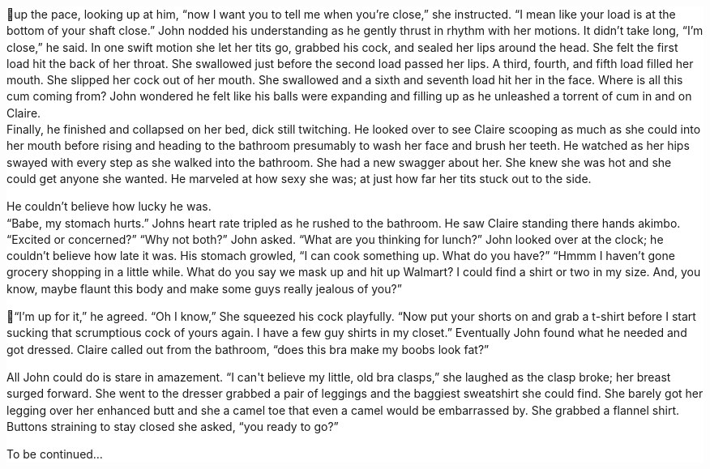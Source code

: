 up the pace, looking up at him, “now I want you to tell me when you’re close,” she instructed. 
“I mean like your load is at the bottom of your shaft close.” 
John nodded his understanding as he gently thrust in rhythm with her motions. It didn’t take 
long, “I’m close,” he said. 
In one swift motion she let her tits go, grabbed his cock, and sealed her lips around the head. 
She felt the first load hit the back of her throat. She swallowed just before the second load 
passed her lips. A third, fourth, and fifth load filled her mouth. She slipped her cock out of her 
mouth. She swallowed and a sixth and seventh load hit her in the face. 
Where is all this cum coming from? John wondered he felt like his balls were expanding and 
filling up as he unleashed a torrent of cum in and on Claire.   
Finally, he finished and collapsed on her bed, dick still twitching. He looked over to see Claire 
scooping as much as she could into her mouth before rising and heading to the bathroom 
presumably to wash her face and brush her teeth. He watched as her hips swayed with every 
step as she walked into the bathroom. She had a new swagger about her. She knew she was hot 
and she could get anyone she wanted. He marveled at how sexy she was; at just how far her tits 
stuck out to the side.   

 

He couldn’t believe how lucky he was.   
“Babe, my stomach hurts.” 
Johns heart rate tripled as he rushed to the bathroom. He saw Claire standing there hands 
akimbo.   
“Excited or concerned?” 
“Why not both?” John asked. 
“What are you thinking for lunch?” 
John looked over at the clock; he couldn’t believe how late it was. His stomach growled, “I can 
cook something up. What do you have?” 
“Hmmm I haven’t gone grocery shopping in a little while. What do you say we mask up and hit 
up Walmart? I could find a shirt or two in my size. And, you know, maybe flaunt this body and 
make some guys really jealous of you?” 

“I’m up for it,” he agreed. 
“Oh I know,” She squeezed his cock playfully. “Now put your shorts on and grab a t-shirt before 
I start sucking that scrumptious cock of yours again. I have a few guy shirts in my closet.” 
Eventually John found what he needed and got dressed. 
Claire called out from the bathroom, “does this bra make my boobs look fat?” 

 

All John could do is stare in amazement. 
“I can't believe my little, old bra clasps,” she laughed as the clasp broke; her breast surged 
forward. She went to the dresser grabbed a pair of leggings and the baggiest sweatshirt she 
could find. She barely got her legging over her enhanced butt and she a camel toe that even a 
camel would be embarrassed by. She grabbed a flannel shirt. Buttons straining to stay closed 
she asked, “you ready to go?” 

To be continued… 

 

